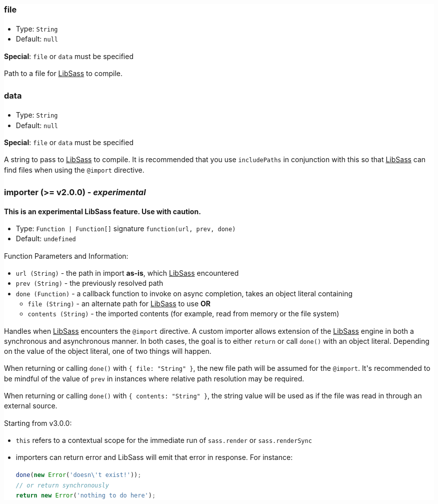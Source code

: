 ### file

* Type: `String`
* Default: `null`

**Special**: `file` or `data` must be specified

Path to a file for [LibSass] to compile.

### data

* Type: `String`
* Default: `null`

**Special**: `file` or `data` must be specified

A string to pass to [LibSass] to compile. It is recommended that you use `includePaths` in conjunction with this so that [LibSass] can find files when using the `@import` directive.

### importer (>= v2.0.0) - _experimental_

**This is an experimental LibSass feature. Use with caution.**

* Type: `Function | Function[]` signature `function(url, prev, done)`
* Default: `undefined`

Function Parameters and Information:

* `url (String)` - the path in import **as-is**, which [LibSass] encountered
* `prev (String)` - the previously resolved path
* `done (Function)` - a callback function to invoke on async completion, takes an object literal containing
  * `file (String)` - an alternate path for [LibSass] to use **OR**
  * `contents (String)` - the imported contents (for example, read from memory or the file system)

Handles when [LibSass] encounters the `@import` directive. A custom importer allows extension of the [LibSass] engine in both a synchronous and asynchronous manner. In both cases, the goal is to either `return` or call `done()` with an object literal. Depending on the value of the object literal, one of two things will happen.

When returning or calling `done()` with `{ file: "String" }`, the new file path will be assumed for the `@import`. It's recommended to be mindful of the value of `prev` in instances where relative path resolution may be required.

When returning or calling `done()` with `{ contents: "String" }`, the string value will be used as if the file was read in through an external source.

Starting from v3.0.0:

* `this` refers to a contextual scope for the immediate run of `sass.render` or `sass.renderSync`

* importers can return error and LibSass will emit that error in response. For instance:

  ```javascript
  done(new Error('doesn\'t exist!'));
  // or return synchronously
  return new Error('nothing to do here');
  ```


[LibSass]: https://github.com/sass/libsass